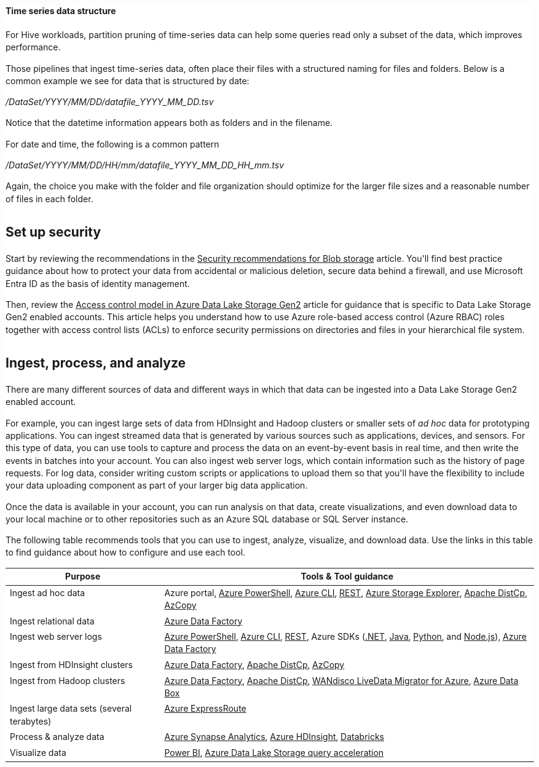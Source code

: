 #### Time series data structure

For Hive workloads, partition pruning of time-series data can help some queries read only a subset of the data, which improves performance.

Those pipelines that ingest time-series data, often place their files with a structured naming for files and folders. Below is a common example we see for data that is structured by date:

*/DataSet/YYYY/MM/DD/datafile_YYYY_MM_DD.tsv*

Notice that the datetime information appears both as folders and in the filename.

For date and time, the following is a common pattern

*/DataSet/YYYY/MM/DD/HH/mm/datafile_YYYY_MM_DD_HH_mm.tsv*

Again, the choice you make with the folder and file organization should optimize for the larger file sizes and a reasonable number of files in each folder.

## Set up security

Start by reviewing the recommendations in the [Security recommendations for Blob storage](security-recommendations.md) article. You'll find best practice guidance about how to protect your data from accidental or malicious deletion, secure data behind a firewall, and use Microsoft Entra ID as the basis of identity management.

Then, review the [Access control model in Azure Data Lake Storage Gen2](data-lake-storage-access-control-model.md) article for guidance that is specific to Data Lake Storage Gen2 enabled accounts. This article helps you understand how to use Azure role-based access control (Azure RBAC) roles together with access control lists (ACLs) to enforce security permissions on directories and files in your hierarchical file system.

## Ingest, process, and analyze

There are many different sources of data and different ways in which that data can be ingested into a Data Lake Storage Gen2 enabled account.

For example, you can ingest large sets of data from HDInsight and Hadoop clusters or smaller sets of *ad hoc* data for prototyping applications. You can ingest streamed data that is generated by various sources such as applications, devices, and sensors. For this type of data, you can use tools to capture and process the data on an event-by-event basis in real time, and then write the events in batches into your account. You can also ingest web server logs, which contain information such as the history of page requests. For log data, consider writing custom scripts or applications to upload them so that you'll have the flexibility to include your data uploading component as part of your larger big data application.

Once the data is available in your account, you can run analysis on that data, create visualizations, and even download data to your local machine or to other repositories such as an Azure SQL database or SQL Server instance.

The following table recommends tools that you can use to ingest, analyze, visualize, and download data. Use the links in this table to find guidance about how to configure and use each tool.

| Purpose | Tools & Tool guidance |
|---|---|
| Ingest ad hoc data| Azure portal, [Azure PowerShell](data-lake-storage-directory-file-acl-powershell.md), [Azure CLI](data-lake-storage-directory-file-acl-cli.md), [REST](/rest/api/storageservices/data-lake-storage-gen2), [Azure Storage Explorer](https://azure.microsoft.com/features/storage-explorer/), [Apache DistCp](data-lake-storage-use-distcp.md), [AzCopy](../common/storage-use-azcopy-v10.md)|
| Ingest relational data | [Azure Data Factory](../../data-factory/connector-azure-data-lake-store.md) |
| Ingest web server logs | [Azure PowerShell](data-lake-storage-directory-file-acl-powershell.md), [Azure CLI](data-lake-storage-directory-file-acl-cli.md), [REST](/rest/api/storageservices/data-lake-storage-gen2), Azure SDKs ([.NET](data-lake-storage-directory-file-acl-dotnet.md), [Java](data-lake-storage-directory-file-acl-java.md), [Python](data-lake-storage-directory-file-acl-python.md), and [Node.js](data-lake-storage-directory-file-acl-javascript.md)), [Azure Data Factory](../../data-factory/connector-azure-data-lake-store.md) |
| Ingest from HDInsight clusters | [Azure Data Factory](../../data-factory/connector-azure-data-lake-store.md), [Apache DistCp](data-lake-storage-use-distcp.md), [AzCopy](../common/storage-use-azcopy-v10.md) |
| Ingest from Hadoop clusters | [Azure Data Factory](../../data-factory/connector-azure-data-lake-store.md), [Apache DistCp](data-lake-storage-use-distcp.md), [WANdisco LiveData Migrator for Azure](migrate-gen2-wandisco-live-data-platform.md), [Azure Data Box](data-lake-storage-migrate-on-premises-hdfs-cluster.md) |
| Ingest large data sets (several terabytes) | [Azure ExpressRoute](../../expressroute/expressroute-introduction.md) |
| Process & analyze data | [Azure Synapse Analytics](../../synapse-analytics/get-started-analyze-storage.md), [Azure HDInsight](../../hdinsight/hdinsight-hadoop-use-data-lake-storage-gen2.md), [Databricks](/azure/databricks/scenarios/databricks-extract-load-sql-data-warehouse) |
| Visualize data | [Power BI](/power-query/connectors/datalakestorage), [Azure Data Lake Storage query acceleration](data-lake-storage-query-acceleration.md) |